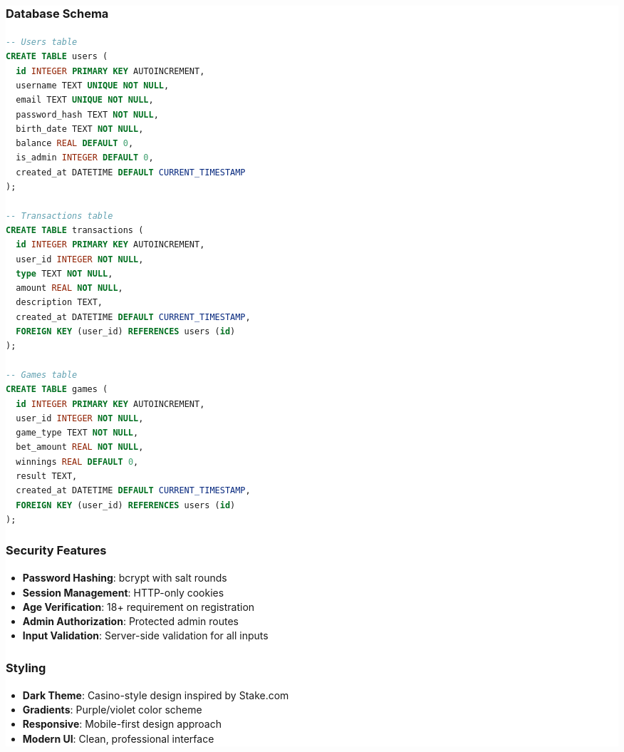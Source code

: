 ### Database Schema
```sql
-- Users table
CREATE TABLE users (
  id INTEGER PRIMARY KEY AUTOINCREMENT,
  username TEXT UNIQUE NOT NULL,
  email TEXT UNIQUE NOT NULL,
  password_hash TEXT NOT NULL,
  birth_date TEXT NOT NULL,
  balance REAL DEFAULT 0,
  is_admin INTEGER DEFAULT 0,
  created_at DATETIME DEFAULT CURRENT_TIMESTAMP
);

-- Transactions table
CREATE TABLE transactions (
  id INTEGER PRIMARY KEY AUTOINCREMENT,
  user_id INTEGER NOT NULL,
  type TEXT NOT NULL,
  amount REAL NOT NULL,
  description TEXT,
  created_at DATETIME DEFAULT CURRENT_TIMESTAMP,
  FOREIGN KEY (user_id) REFERENCES users (id)
);

-- Games table
CREATE TABLE games (
  id INTEGER PRIMARY KEY AUTOINCREMENT,
  user_id INTEGER NOT NULL,
  game_type TEXT NOT NULL,
  bet_amount REAL NOT NULL,
  winnings REAL DEFAULT 0,
  result TEXT,
  created_at DATETIME DEFAULT CURRENT_TIMESTAMP,
  FOREIGN KEY (user_id) REFERENCES users (id)
);
```

### Security Features
- **Password Hashing**: bcrypt with salt rounds
- **Session Management**: HTTP-only cookies
- **Age Verification**: 18+ requirement on registration
- **Admin Authorization**: Protected admin routes
- **Input Validation**: Server-side validation for all inputs

### Styling
- **Dark Theme**: Casino-style design inspired by Stake.com
- **Gradients**: Purple/violet color scheme
- **Responsive**: Mobile-first design approach
- **Modern UI**: Clean, professional interface
